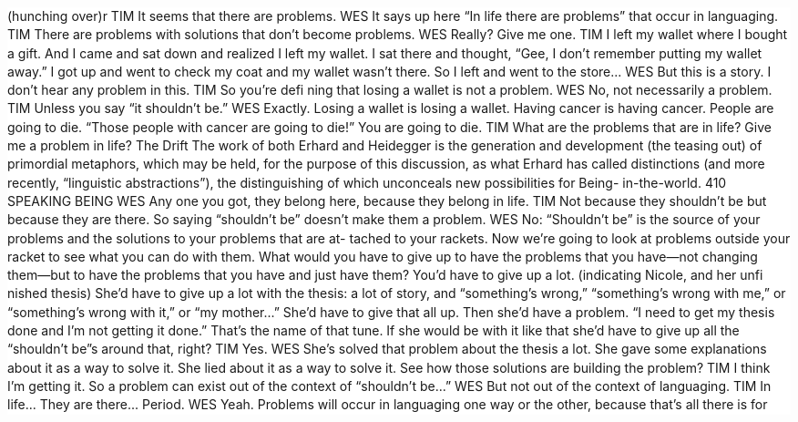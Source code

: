 (hunching over)r
TIM
It seems that there are problems.
WES
It says up here “In life there are problems” that occur in languaging.
TIM
There are problems with solutions that don’t become problems.
WES
Really? Give me one.
TIM
I left my wallet where I bought a gift. And I came and sat down and realized I left my wallet.
I sat there and thought, “Gee, I don’t remember putting my wallet away.” I got up and went to
check my coat and my wallet wasn’t there. So I left and went to the store...
WES
But this is a story. I don’t hear any problem in this.
TIM
So you’re defi ning that losing a wallet is not a problem.
WES
No, not necessarily a problem.
TIM
Unless you say “it shouldn’t be.”
WES
Exactly. Losing a wallet is losing a wallet. Having cancer is having cancer. People are going to
die. “Those people with cancer are going to die!” You are going to die.
TIM
What are the problems that are in life? Give me a problem in life?
The Drift
The work of both Erhard and Heidegger is the generation and
development (the teasing out) of primordial metaphors, which
may be held, for the purpose of this discussion, as what Erhard has
called distinctions (and more recently, “linguistic abstractions”),
the distinguishing of which unconceals new possibilities for Being-
in-the-world.
410
SPEAKING BEING
WES
Any one you got, they belong here, because they belong in life.
TIM
Not because they shouldn’t be but because they are there. So saying “shouldn’t be” doesn’t make
them a problem.
WES
No: “Shouldn’t be” is the source of your problems and the solutions to your problems that are at-
tached to your rackets. Now we’re going to look at problems outside your racket to see what you can
do with them. What would you have to give up to have the problems that you have—not changing
them—but to have the problems that you have and just have them? You’d have to give up a lot.
(indicating Nicole, and her unfi nished thesis)
She’d have to give up a lot with the thesis: a lot of story, and “something’s wrong,” “something’s
wrong with me,” or “something’s wrong with it,” or “my mother...” She’d have to give that all up.
Then she’d have a problem. “I need to get my thesis done and I’m not getting it done.” That’s the
name of that tune. If she would be with it like that she’d have to give up all the “shouldn’t be”s
around that, right?
TIM
Yes.
WES
She’s solved that problem about the thesis a lot. She gave some explanations about it as a way to
solve it. She lied about it as a way to solve it. See how those solutions are building the problem?
TIM
I think I’m getting it. So a problem can exist out of the context of “shouldn’t be...”
WES
But not out of the context of languaging.
TIM
In life... They are there... Period.
WES
Yeah. Problems will occur in languaging one way or the other, because that’s all there is for